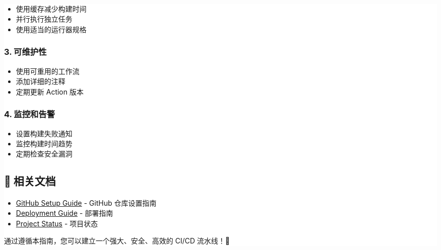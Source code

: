 - 使用缓存减少构建时间
- 并行执行独立任务
- 使用适当的运行器规格

### 3. 可维护性

- 使用可重用的工作流
- 添加详细的注释
- 定期更新 Action 版本

### 4. 监控和告警

- 设置构建失败通知
- 监控构建时间趋势
- 定期检查安全漏洞

## 📖 相关文档

- [GitHub Setup Guide](GITHUB_SETUP_GUIDE.md) - GitHub 仓库设置指南
- [Deployment Guide](DEPLOYMENT_GUIDE.md) - 部署指南
- [Project Status](../PROJECT_STATUS.md) - 项目状态

通过遵循本指南，您可以建立一个强大、安全、高效的 CI/CD 流水线！🚀
